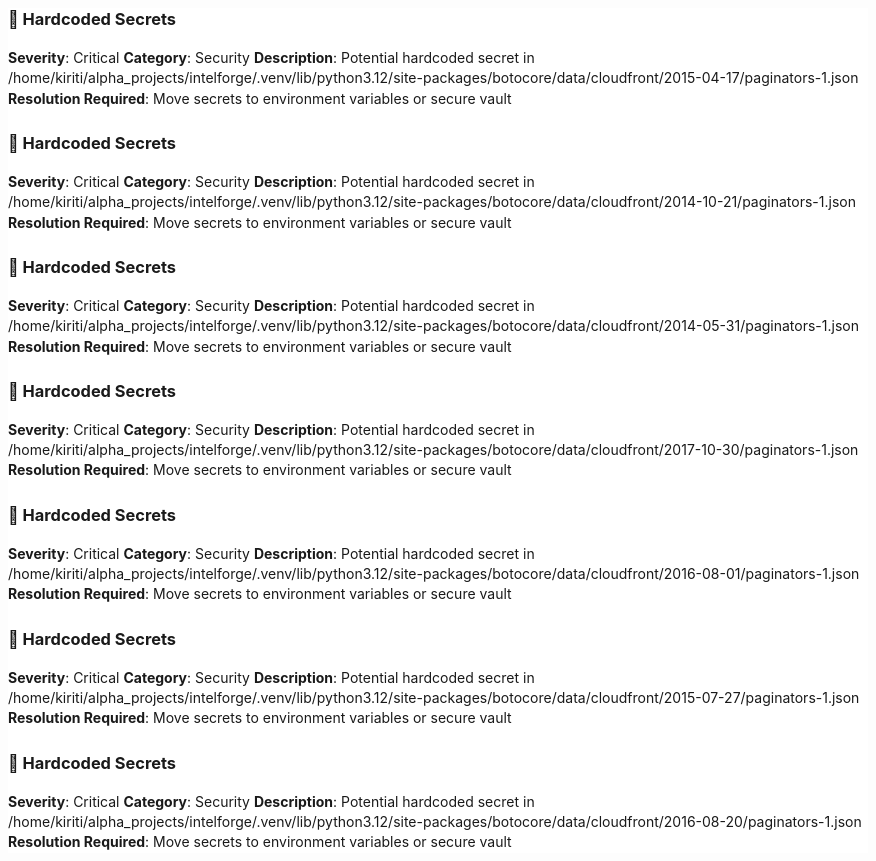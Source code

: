 ### 🔴 Hardcoded Secrets

**Severity**: Critical
**Category**: Security
**Description**: Potential hardcoded secret in /home/kiriti/alpha_projects/intelforge/.venv/lib/python3.12/site-packages/botocore/data/cloudfront/2015-04-17/paginators-1.json
**Resolution Required**: Move secrets to environment variables or secure vault

### 🔴 Hardcoded Secrets

**Severity**: Critical
**Category**: Security
**Description**: Potential hardcoded secret in /home/kiriti/alpha_projects/intelforge/.venv/lib/python3.12/site-packages/botocore/data/cloudfront/2014-10-21/paginators-1.json
**Resolution Required**: Move secrets to environment variables or secure vault

### 🔴 Hardcoded Secrets

**Severity**: Critical
**Category**: Security
**Description**: Potential hardcoded secret in /home/kiriti/alpha_projects/intelforge/.venv/lib/python3.12/site-packages/botocore/data/cloudfront/2014-05-31/paginators-1.json
**Resolution Required**: Move secrets to environment variables or secure vault

### 🔴 Hardcoded Secrets

**Severity**: Critical
**Category**: Security
**Description**: Potential hardcoded secret in /home/kiriti/alpha_projects/intelforge/.venv/lib/python3.12/site-packages/botocore/data/cloudfront/2017-10-30/paginators-1.json
**Resolution Required**: Move secrets to environment variables or secure vault

### 🔴 Hardcoded Secrets

**Severity**: Critical
**Category**: Security
**Description**: Potential hardcoded secret in /home/kiriti/alpha_projects/intelforge/.venv/lib/python3.12/site-packages/botocore/data/cloudfront/2016-08-01/paginators-1.json
**Resolution Required**: Move secrets to environment variables or secure vault

### 🔴 Hardcoded Secrets

**Severity**: Critical
**Category**: Security
**Description**: Potential hardcoded secret in /home/kiriti/alpha_projects/intelforge/.venv/lib/python3.12/site-packages/botocore/data/cloudfront/2015-07-27/paginators-1.json
**Resolution Required**: Move secrets to environment variables or secure vault

### 🔴 Hardcoded Secrets

**Severity**: Critical
**Category**: Security
**Description**: Potential hardcoded secret in /home/kiriti/alpha_projects/intelforge/.venv/lib/python3.12/site-packages/botocore/data/cloudfront/2016-08-20/paginators-1.json
**Resolution Required**: Move secrets to environment variables or secure vault
